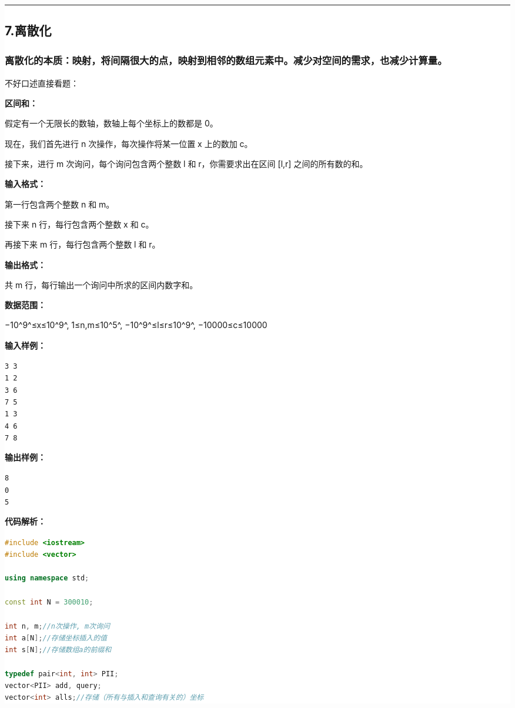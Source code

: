 ----

## 7.离散化

### 离散化的本质：映射，将间隔很大的点，映射到相邻的数组元素中。减少对空间的需求，也减少计算量。

不好口述直接看题：

**区间和：**

假定有一个无限长的数轴，数轴上每个坐标上的数都是 0。

现在，我们首先进行 n 次操作，每次操作将某一位置 x 上的数加 c。

接下来，进行 m 次询问，每个询问包含两个整数 l 和 r，你需要求出在区间 [l,r] 之间的所有数的和。

**输入格式：**

第一行包含两个整数 n 和 m。

接下来 n 行，每行包含两个整数 x 和 c。

再接下来 m 行，每行包含两个整数 l 和 r。

**输出格式：**

共 m 行，每行输出一个询问中所求的区间内数字和。

**数据范围：**

−10^9^≤x≤10^9^,
1≤n,m≤10^5^,
−10^9^≤l≤r≤10^9^,
−10000≤c≤10000

**输入样例：**

```markdown
3 3
1 2
3 6
7 5
1 3
4 6
7 8
```

**输出样例：**

```markdown
8
0
5
```

**代码解析：**

```c++
#include <iostream>
#include <vector>

using namespace std;

const int N = 300010;

int n, m;//n次操作, m次询问
int a[N];//存储坐标插入的值
int s[N];//存储数组a的前缀和

typedef pair<int, int> PII;
vector<PII> add, query;
vector<int> alls;//存储（所有与插入和查询有关的）坐标
```

[AcWing 802. 画个图辅助理解~]: https://www.acwing.com/solution/content/13511/	"AcWing 802. 画个图辅助理解~"